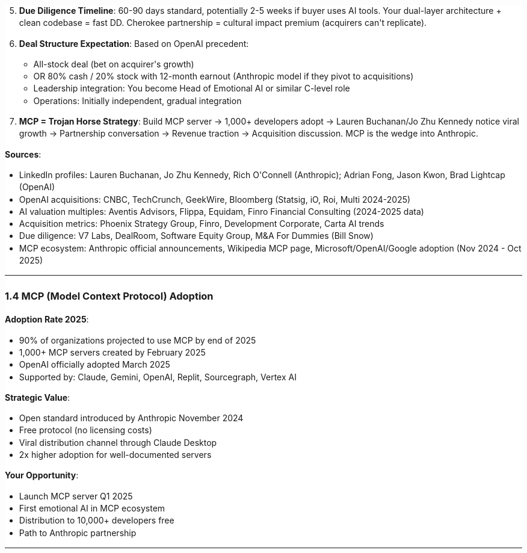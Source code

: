 5. **Due Diligence Timeline**: 60-90 days standard, potentially 2-5 weeks if
   buyer uses AI tools. Your dual-layer architecture + clean codebase = fast DD.
   Cherokee partnership = cultural impact premium (acquirers can't replicate).

6. **Deal Structure Expectation**: Based on OpenAI precedent:
    - All-stock deal (bet on acquirer's growth)
    - OR 80% cash / 20% stock with 12-month earnout (Anthropic model if they
      pivot to acquisitions)
    - Leadership integration: You become Head of Emotional AI or similar C-level
      role
    - Operations: Initially independent, gradual integration

7. **MCP = Trojan Horse Strategy**: Build MCP server → 1,000+ developers adopt →
   Lauren Buchanan/Jo Zhu Kennedy notice viral growth → Partnership conversation
   → Revenue traction → Acquisition discussion. MCP is the wedge into Anthropic.

**Sources**:

- LinkedIn profiles: Lauren Buchanan, Jo Zhu Kennedy, Rich O'Connell
  (Anthropic); Adrian Fong, Jason Kwon, Brad Lightcap (OpenAI)
- OpenAI acquisitions: CNBC, TechCrunch, GeekWire, Bloomberg (Statsig, iO, Roi,
  Multi 2024-2025)
- AI valuation multiples: Aventis Advisors, Flippa, Equidam, Finro Financial
  Consulting (2024-2025 data)
- Acquisition metrics: Phoenix Strategy Group, Finro, Development Corporate,
  Carta AI trends
- Due diligence: V7 Labs, DealRoom, Software Equity Group, M&A For Dummies (Bill
  Snow)
- MCP ecosystem: Anthropic official announcements, Wikipedia MCP page,
  Microsoft/OpenAI/Google adoption (Nov 2024 - Oct 2025)

---

### 1.4 MCP (Model Context Protocol) Adoption

**Adoption Rate 2025**:

- 90% of organizations projected to use MCP by end of 2025
- 1,000+ MCP servers created by February 2025
- OpenAI officially adopted March 2025
- Supported by: Claude, Gemini, OpenAI, Replit, Sourcegraph, Vertex AI

**Strategic Value**:

- Open standard introduced by Anthropic November 2024
- Free protocol (no licensing costs)
- Viral distribution channel through Claude Desktop
- 2x higher adoption for well-documented servers

**Your Opportunity**:

- Launch MCP server Q1 2025
- First emotional AI in MCP ecosystem
- Distribution to 10,000+ developers free
- Path to Anthropic partnership

---